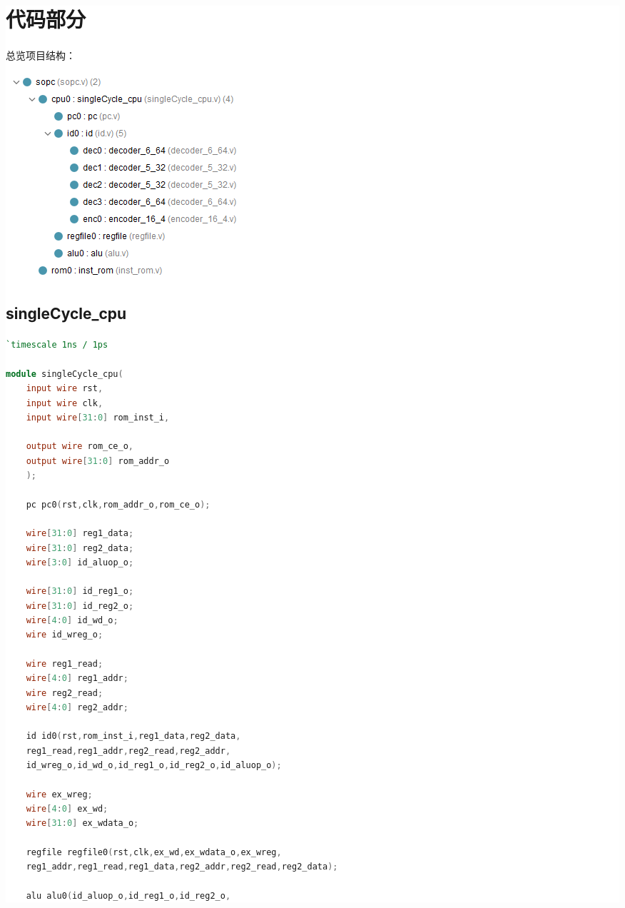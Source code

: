 # 代码部分

总览项目结构：

![Alt text](images/image.png)

## singleCycle_cpu
```verilog
`timescale 1ns / 1ps

module singleCycle_cpu(
    input wire rst,
    input wire clk,
    input wire[31:0] rom_inst_i,
    
    output wire rom_ce_o,
    output wire[31:0] rom_addr_o
    );
    
    pc pc0(rst,clk,rom_addr_o,rom_ce_o);
    
    wire[31:0] reg1_data;
    wire[31:0] reg2_data;
    wire[3:0] id_aluop_o;
    
    wire[31:0] id_reg1_o;
    wire[31:0] id_reg2_o;
    wire[4:0] id_wd_o;
    wire id_wreg_o;
        
    wire reg1_read;
    wire[4:0] reg1_addr;
    wire reg2_read;
    wire[4:0] reg2_addr;
    
    id id0(rst,rom_inst_i,reg1_data,reg2_data,
    reg1_read,reg1_addr,reg2_read,reg2_addr,
    id_wreg_o,id_wd_o,id_reg1_o,id_reg2_o,id_aluop_o);
    
    wire ex_wreg;
    wire[4:0] ex_wd;
    wire[31:0] ex_wdata_o;
    
    regfile regfile0(rst,clk,ex_wd,ex_wdata_o,ex_wreg,
    reg1_addr,reg1_read,reg1_data,reg2_addr,reg2_read,reg2_data);
    
    alu alu0(id_aluop_o,id_reg1_o,id_reg2_o,
```